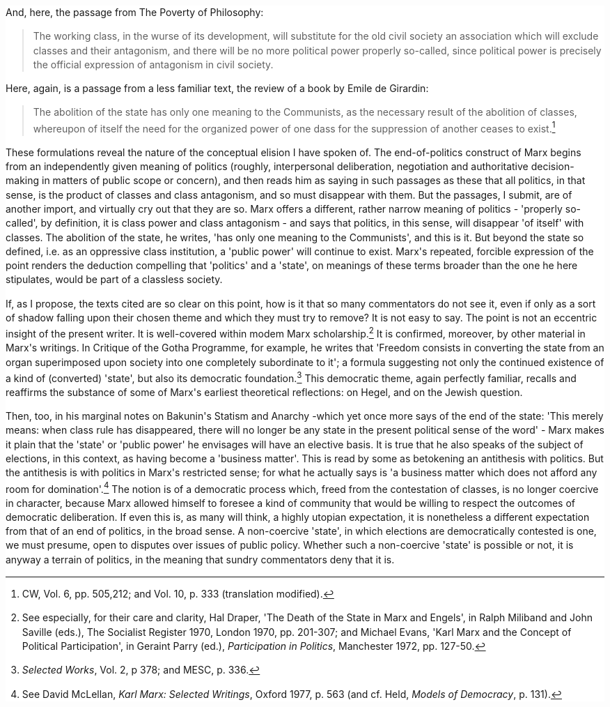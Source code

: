 And, here, the passage from The Poverty of Philosophy:
> The working class, in the wurse of its development, will substitute for the old civil society an association which will exclude classes and their antagonism, and there will be no more political power properly so-called, since political power is precisely the official expression of antagonism in civil society. 

Here, again, is a passage from a less familiar text, the review of a book by Emile de Girardin:
> The abolition of the state has only one meaning to the Communists, as the necessary result of the abolition of classes, whereupon of itself the need for the organized power of one dass for the suppression of another ceases to exist.[^49]

These formulations reveal the nature of the conceptual elision I have spoken
of. The end-of-politics construct of Marx begins from an independently given
meaning of politics (roughly, interpersonal deliberation, negotiation and
authoritative decision-making in matters of public scope or concern), and then
reads him as saying in such passages as these that all politics, in that
sense, is the product of classes and class antagonism, and so must disappear
with them. But the passages, I submit, are of another import, and virtually
cry out that they are so. Marx offers a different, rather narrow meaning of
politics - 'properly so-called', by definition, it is class power and class
antagonism - and says that politics, in this sense, will disappear 'of itself'
with classes. The abolition of the state, he writes, 'has only one meaning to
the Communists', and this is it. But beyond the state so defined, i.e. as
an oppressive class institution, a 'public power' will continue to exist.
Marx's repeated, forcible expression of the point renders the deduction
compelling that 'politics' and a 'state', on meanings of these terms broader
than the one he here stipulates, would be part of a classless society. 

If, as I propose, the texts cited are so clear on this point, how is it that so
many commentators do not see it, even if only as a sort of shadow falling upon
their chosen theme and which they must try to remove? It is not easy to say.
The point is not an eccentric insight of the present writer. It is
well-covered within modem Marx scholarship.[^50] It is confirmed, moreover, by
other material in Marx's writings. In Critique of the Gotha Programme, for
example, he writes that 'Freedom consists in converting the state from an organ
superimposed upon society into one completely subordinate to it'; a formula
suggesting not only the continued existence of a kind of (converted) 'state',
but also its democratic foundation.[^51] This democratic theme, again perfectly
familiar, recalls and reaffirms the substance of some of Marx's earliest
theoretical reflections: on Hegel, and on the Jewish question.

Then, too, in his marginal notes on Bakunin's Statism and Anarchy -which yet
once more says of the end of the state: 'This merely means: when class rule
has disappeared, there will no longer be any state in the present political
sense of the word' - Marx makes it plain that the 'state' or 'public power' he
envisages will have an elective basis. It is true that he also speaks of the
subject of elections, in this context, as having become a 'business matter'.
This is read by some as betokening an antithesis with politics. But the
antithesis is with politics in Marx's restricted sense; for what he actually
says is 'a business matter which does not afford any room for
domination'.[^52] The notion is of a democratic process which, freed from the
contestation of classes, is no longer coercive in character, because Marx
allowed himself to foresee a kind of community that would be willing to respect
the outcomes of democratic deliberation. If even this is, as many will think,
a highly utopian expectation, it is nonetheless a different expectation from
that of an end of politics, in the broad sense. A non-coercive 'state', in
which elections are democratically contested is one, we must presume, open to
disputes over issues of public policy. Whether such a non-coercive 'state' is
possible or not, it is anyway a terrain of politics, in the meaning that
sundry commentators deny that it is. 


[^1]: References for this paragraph: Jon Elster, *Making Sense of Marx*,
[^2]: See John Keane. *Democracv and Civil Society*. London 1988. DD. 54.63: for
[^3]: Stuart Hall, *The Hard Road to Renewal*, London 1988, pp. 169,242. 
[^4]: Martin Jay, *Fin-de-Siecle Socialism, and other essays*, London 1988, p. 5 - which has also 'those who arrogate to themselves knowledge of the whole'. 
[^5]: References for this paragraph: Jean L. Cohen, *Class and Civil Society*,
[^6]: *The Hard Road to Renewal*, pp. 169-70.
[^7]: See Gosta Esping Anderson, *Politics Against Markets*, Princeton 1985, pp.
[^8]: On the last point here, see Raymond Williams, *Resources of Hope*, London 1989, p. 66. 
[^9]: For this and the next paragraph, see *Class and Civil Society*, pp. 103-4- and p. 244 notes 60 and 64.
[^10]: Engels to Joseph Bloch 21-22/9/1890, in MESC, pp. 498-500 (and cf. Karl Marx, *Capital, Vol. 1*, Moscow 1962, p. 772).
[^11]: Barry Hindess, *Politics and Class Analysis*, Oxford 1987, pp. 8,88 and d. pp. 94. 101.
[^12]: Ibid., pp. 89, 102, 103-4.
[^13]: Ibid., pp. 89-90, 94-5, 102.
[^14]: See my *Discourses of Extremity*, London 1990, p. 145; and more generally, on this issue of reductionism, pp. 73-5,84,86-7,93-4,130-36,166 n. 13.
[^15]: Christopher Pierson, *Marxist Theory and Democratic Politics*, Cambridge 1986, p. 173. 
[^16]: *Fin-de-Siecle Socialism*, p. 4.
[^17]: Les Johnston, Marxism, *Class Analysis and Socialist Pluralism*, London 1986, p. 78 - and pp. 50,62,67-8.
[^18]: *The Hard Road to Renewal*, p. 156. 
[^19]: Elster, *Making Sense of Marx*, pp. 86,91; Cohen, *Class and Civil Society*, p. 188; Keane, *Democracy and Civil Society*, pp. 54, 63-4; Pierson, *Marxist Theory and Democratic Politics*, p. 28. 
[^20]: David Held, *Models of Democracy*, Cambridge 1987, p. 131; and Kate Soper, 'Marxism and Morality', *New Left Review* 163, May/June 1987, pp. 105-6 (my emphasis). 
[^21]: *Fin-de-Siecle Socialism*, pp. 10, 12, 13.
[^22]: Karl Marx, *A Contribution to the Critique of Political Economy*, London 1971, p. 21.
[^23]: CW, Vol. 4, pp. 131, 179.
[^24]: *Grundrisse*, p. 611.
[^25]: See 'Critique of the Gotha Programme'. *Selected Works*. Vol. 3. D. 19: *Capital. Vol. 1*,;. 799; and 'The Controversy About Marx and Justice', in my *Literature of Revolution*, London 1986, pp. 51-4 (or *New Left Review* 150, March/April 1985, pp. 81-4). 
[^26]: 'Economic and Philosophical Manuscripts' CW, Vol. 3, pp. 299, 336-7. 
[^27]: *Capital, Vol. I*, pp. 245,246,251,252,254-5,263-4 n., 266,269,270. 
[^28]: *Capital, Vol. III*, pp. 826,854.
[^29]: Respectively: Deutscher, Marxism in our Time, pp. 237-8; Herbert Marcuse, Eros and Civilization, New York 1961, p. 215; Leon Trotsky, Trotsky's Diary in Exile, London 1958, pp. 56-7; Rosa Luxemburg Speaks, p. 354; Bebel, Society of the Future, p. 107. 
[^30]: *Minima Moralia*, pp. 155-7,78-80,103.
[^31]: *Literature and Revolution*, pp. 249,253-4.
[^32]: Terry Eagleton, *Against the Grain*, London 1986, p. 165. 
[^33]: Marx to Ferdinand Lassalle 28/7/1855, CW, Vol. 39, p. 544; and see David McLellan, *Karl Marc: His Life and Thought*, London 1973, pp. 274-5.
[^34]: Barrington Moore Jr., *Reflections on the Causes of Human Misery*, London 1972, p. xvi.\
[^35]: *Democracy and Civil Society*, pp. 219, 228.
[^36]: Ibid., pp. 229, 220, 232, 234.
[^37]: Ibid., pp. 228, 229 (and pp. 230, 235), 236, 234-5. 
[^38]: Ibid., pp. x, 238, 236-7. 
[^39]: Ibid., pp. 220, 235.
[^40]: Ibid., pp. 233, 235.
[^41]: Ibid., pp. 237.
[^42]: Ibid., pp. 182. 
[^43]: See Ibid., pp. 238-41. Those interested in the debate on 'essential
[^44]: *Politics and Class Analysis*, pp. 108-9. 
[^45]: Ibid., pp. 110-11.
[^46]: Ibid., pp. 112-19 - emphases added. 
[^47]: See Michael Walzer, 'The Good Life', New Statesman and Society, 6 October 1989, pp. 28-9; Pierson, *Marxist Theory and Democratic Politics*, pp. 28, 30; Jay, *Fin-de-Siecle Socialism*, p. 9; Cohen, *Class and Civil Society*, p. 107 (and cf. pp. 108-9,187,190); Keane, *Democracy and Civil Society*, pp. 62-3 (and 54).
[^48]: *Models of Democracy*, pp. 124-4 (and 131).
[^49]: CW, Vol. 6, pp. 505,212; and Vol. 10, p. 333 (translation modified). 
[^50]: See especially, for their care and clarity, Hal Draper, 'The Death of the State in Marx and Engels', in Ralph Miliband and John Saville (eds.), The Socialist Register 1970, London 1970, pp. 201-307; and Michael Evans, 'Karl Marx and the Concept of Political Participation', in Geraint Parry (ed.), *Participation in Politics*, Manchester 1972, pp. 127-50. 
[^51]: *Selected Works*, Vol. 2, p 378; and MESC, p. 336. 
[^52]: See David McLellan, *Karl Marx: Selected Writings*, Oxford 1977, p. 563 (and cf. Held, *Models of Democracy*, p. 131).
[^53]: *Selected Works*, Vol. 2, p. 378; and MESC, p. 336. 
[^54]: Pierson, *Marxist Theory and Democratic Politics*, p. 79. 
[^55]: *Collected Works*, Vol. 25, pp. 455-6, 467.
[^56]: Held, *Models of Democracy*, pp. 137-8; Keane, *Democracy and Civil Society*, p. 59; Cohen, *Class and Civil Society*, p. 184; Jay, *Fin-de-Siecle Socialism*, p. 8.
[^57]: Lenin: 'By transforming capitalism into socialism the proletariat